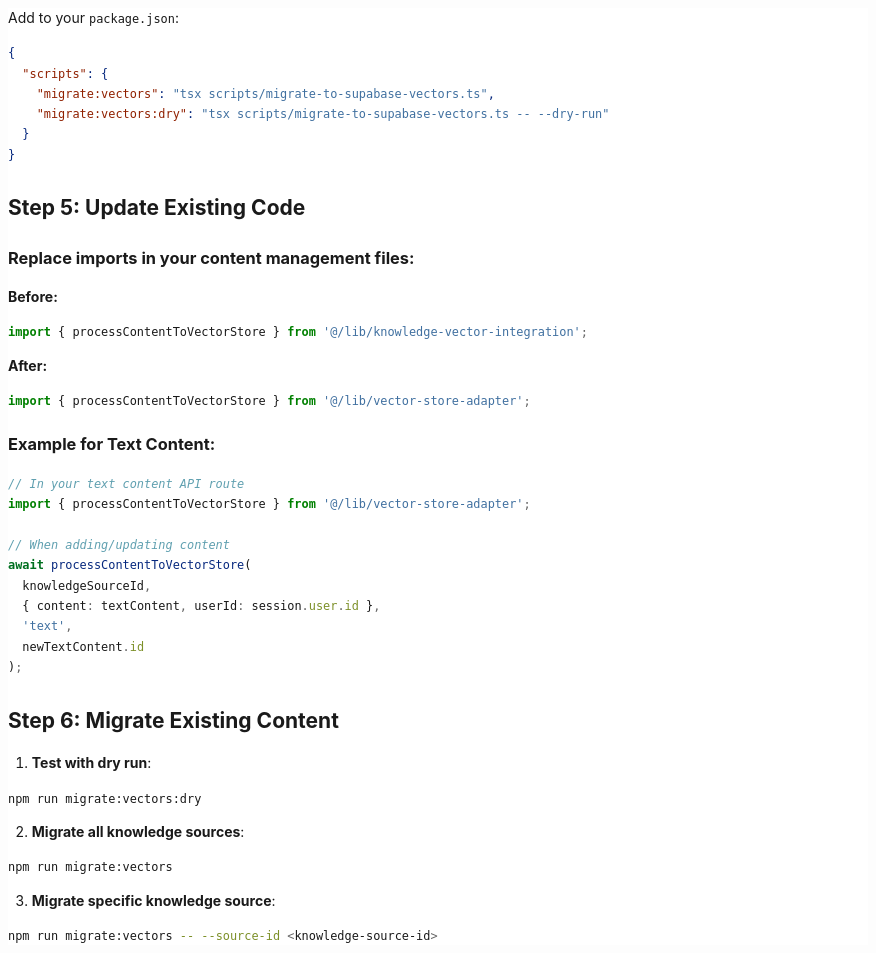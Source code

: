 Add to your `package.json`:

```json
{
  "scripts": {
    "migrate:vectors": "tsx scripts/migrate-to-supabase-vectors.ts",
    "migrate:vectors:dry": "tsx scripts/migrate-to-supabase-vectors.ts -- --dry-run"
  }
}
```

## Step 5: Update Existing Code

### Replace imports in your content management files:

**Before:**
```typescript
import { processContentToVectorStore } from '@/lib/knowledge-vector-integration';
```

**After:**
```typescript
import { processContentToVectorStore } from '@/lib/vector-store-adapter';
```

### Example for Text Content:

```typescript
// In your text content API route
import { processContentToVectorStore } from '@/lib/vector-store-adapter';

// When adding/updating content
await processContentToVectorStore(
  knowledgeSourceId,
  { content: textContent, userId: session.user.id },
  'text',
  newTextContent.id
);
```

## Step 6: Migrate Existing Content

1. **Test with dry run**:
```bash
npm run migrate:vectors:dry
```

2. **Migrate all knowledge sources**:
```bash
npm run migrate:vectors
```

3. **Migrate specific knowledge source**:
```bash
npm run migrate:vectors -- --source-id <knowledge-source-id>
```
